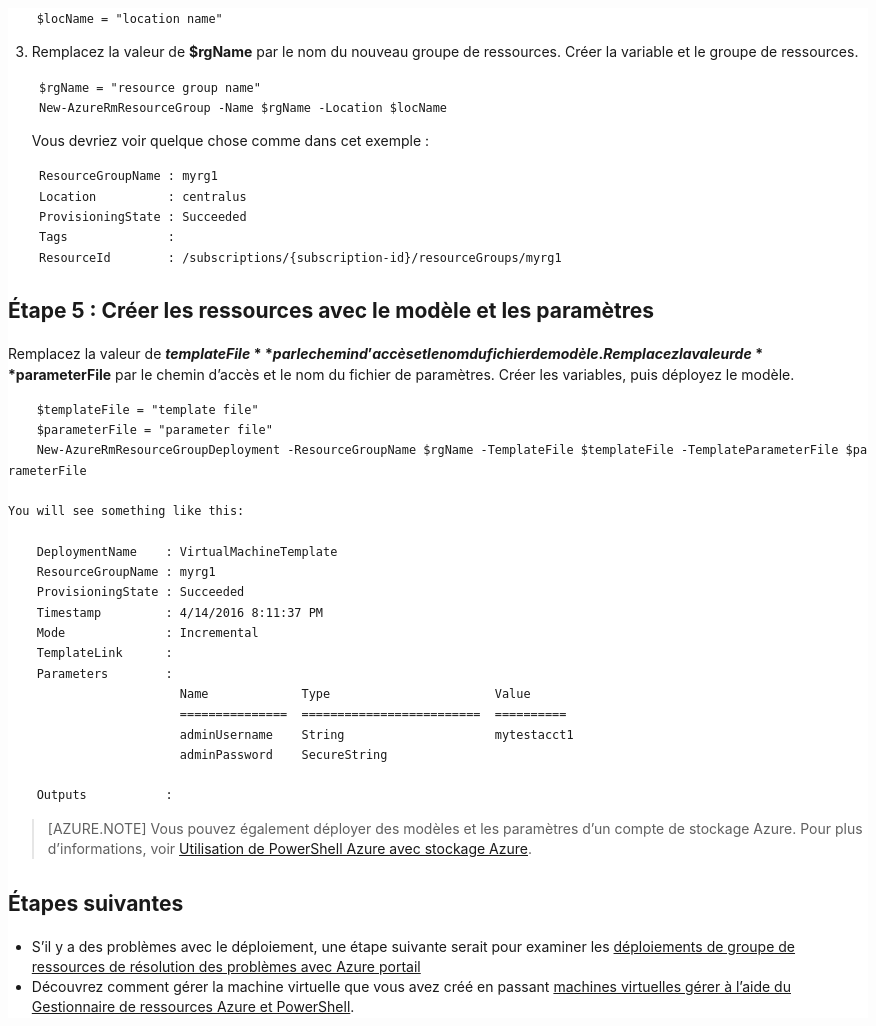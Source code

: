         $locName = "location name"
        
3. Remplacez la valeur de **$rgName** par le nom du nouveau groupe de ressources. Créer la variable et le groupe de ressources.

        $rgName = "resource group name"
        New-AzureRmResourceGroup -Name $rgName -Location $locName
        
    Vous devriez voir quelque chose comme dans cet exemple :
    
        ResourceGroupName : myrg1
        Location          : centralus
        ProvisioningState : Succeeded
        Tags              :
        ResourceId        : /subscriptions/{subscription-id}/resourceGroups/myrg1

## <a name="step-5-create-the-resources-with-the-template-and-parameters"></a>Étape 5 : Créer les ressources avec le modèle et les paramètres

Remplacez la valeur de **$templateFile** par le chemin d’accès et le nom du fichier de modèle. Remplacez la valeur de **$parameterFile** par le chemin d’accès et le nom du fichier de paramètres. Créer les variables, puis déployez le modèle. 

        $templateFile = "template file"
        $parameterFile = "parameter file"
        New-AzureRmResourceGroupDeployment -ResourceGroupName $rgName -TemplateFile $templateFile -TemplateParameterFile $parameterFile

    You will see something like this:

        DeploymentName    : VirtualMachineTemplate
        ResourceGroupName : myrg1
        ProvisioningState : Succeeded
        Timestamp         : 4/14/2016 8:11:37 PM
        Mode              : Incremental
        TemplateLink      :
        Parameters        :
                            Name             Type                       Value
                            ===============  =========================  ==========
                            adminUsername    String                     mytestacct1
                            adminPassword    SecureString

        Outputs           :

>[AZURE.NOTE] Vous pouvez également déployer des modèles et les paramètres d’un compte de stockage Azure. Pour plus d’informations, voir [Utilisation de PowerShell Azure avec stockage Azure](../storage/storage-powershell-guide-full.md).

## <a name="next-steps"></a>Étapes suivantes

- S’il y a des problèmes avec le déploiement, une étape suivante serait pour examiner les [déploiements de groupe de ressources de résolution des problèmes avec Azure portail](../resource-manager-troubleshoot-deployments-portal.md)
- Découvrez comment gérer la machine virtuelle que vous avez créé en passant [machines virtuelles gérer à l’aide du Gestionnaire de ressources Azure et PowerShell](virtual-machines-windows-ps-manage.md).
